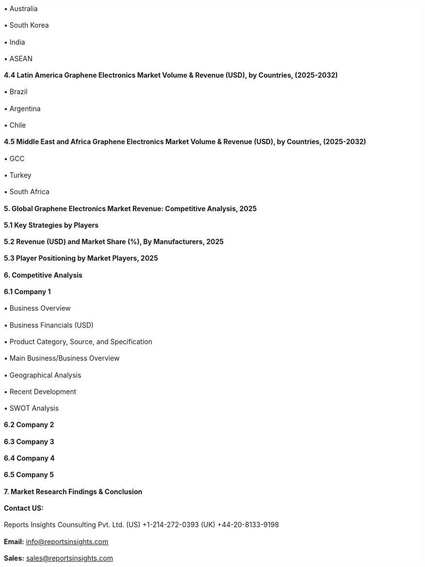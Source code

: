 • Australia

• South Korea

• India

• ASEAN

<strong>4.4 Latin America Graphene Electronics Market Volume &amp; Revenue (USD), by Countries, (2025-2032)</strong>

• Brazil

• Argentina

• Chile

<strong>4.5 Middle East and Africa Graphene Electronics Market Volume &amp; Revenue (USD), by Countries, (2025-2032)</strong>

• GCC

• Turkey

• South Africa

<strong>5. Global Graphene Electronics Market Revenue: Competitive Analysis, 2025</strong>

<strong>5.1 Key Strategies by Players</strong>

<strong>5.2 Revenue (USD) and Market Share (%), By Manufacturers, 2025</strong>

<strong>5.3 Player Positioning by Market Players, 2025</strong>

<strong>6. Competitive Analysis</strong>

<strong>6.1 Company 1</strong>

• Business Overview

• Business Financials (USD)

• Product Category, Source, and Specification

• Main Business/Business Overview

• Geographical Analysis

• Recent Development

• SWOT Analysis

<strong>6.2 Company 2</strong>

<strong>6.3 Company 3</strong>

<strong>6.4 Company 4</strong>

<strong>6.5 Company 5</strong>

<strong>7. Market Research Findings &amp; Conclusion</strong>

<strong>Contact US:</strong>

Reports Insights Counsulting Pvt. Ltd.
(US) +1-214-272-0393
(UK) +44-20-8133-9198
<p class=""""><b>Email:</b> <a href=mailto:info@reportsinsights.com>info@reportsinsights.com</a></p>
<p class=""""><b>Sales:</b> <a href=mailto:sales@reportsinsights.com>sales@reportsinsights.com</a></p>
